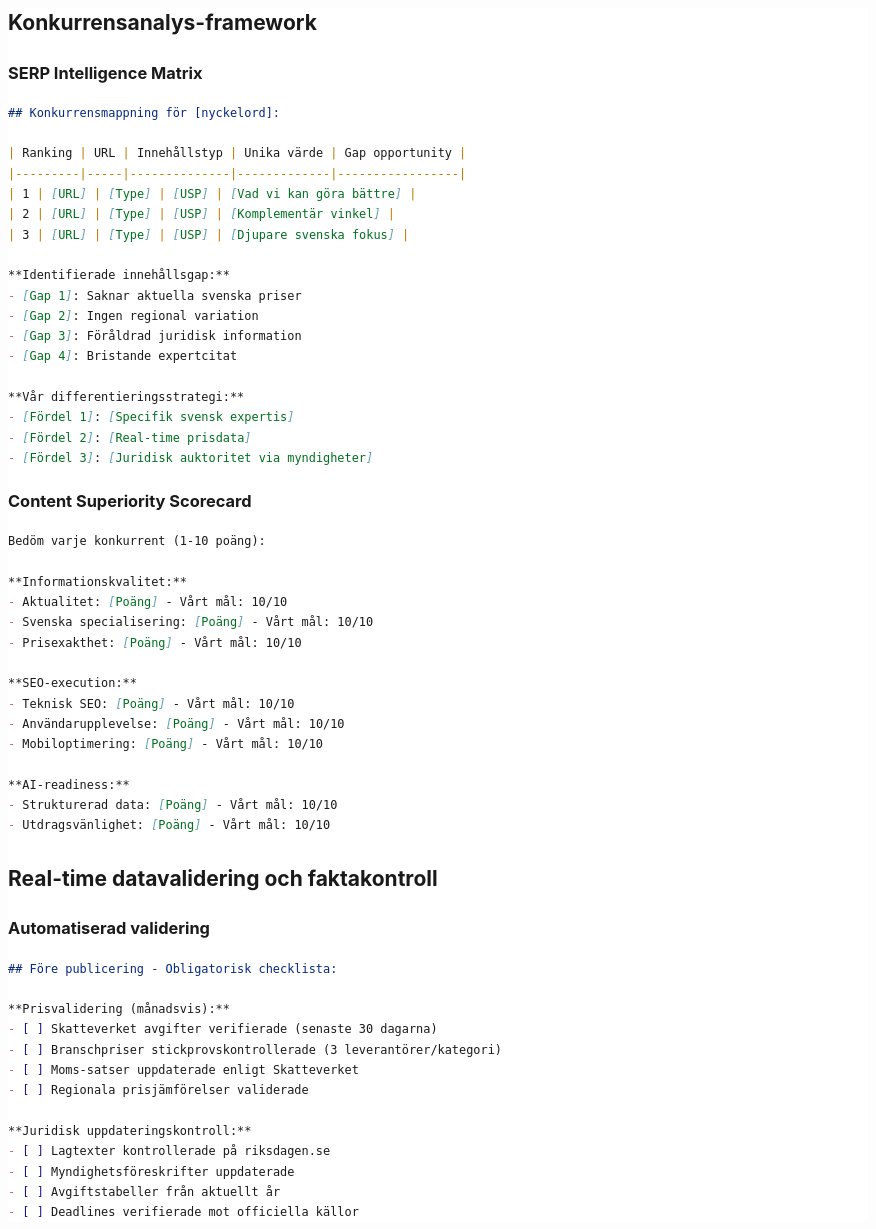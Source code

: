 ## Konkurrensanalys-framework

### SERP Intelligence Matrix

```markdown
## Konkurrensmappning för [nyckelord]:

| Ranking | URL | Innehållstyp | Unika värde | Gap opportunity |
|---------|-----|--------------|-------------|-----------------|
| 1 | [URL] | [Type] | [USP] | [Vad vi kan göra bättre] |
| 2 | [URL] | [Type] | [USP] | [Komplementär vinkel] |
| 3 | [URL] | [Type] | [USP] | [Djupare svenska fokus] |

**Identifierade innehållsgap:**
- [Gap 1]: Saknar aktuella svenska priser
- [Gap 2]: Ingen regional variation
- [Gap 3]: Föråldrad juridisk information
- [Gap 4]: Bristande expertcitat

**Vår differentieringsstrategi:**
- [Fördel 1]: [Specifik svensk expertis]
- [Fördel 2]: [Real-time prisdata]
- [Fördel 3]: [Juridisk auktoritet via myndigheter]
```

### Content Superiority Scorecard

```markdown
Bedöm varje konkurrent (1-10 poäng):

**Informationskvalitet:**
- Aktualitet: [Poäng] - Vårt mål: 10/10
- Svenska specialisering: [Poäng] - Vårt mål: 10/10
- Prisexakthet: [Poäng] - Vårt mål: 10/10

**SEO-execution:**
- Teknisk SEO: [Poäng] - Vårt mål: 10/10
- Användarupplevelse: [Poäng] - Vårt mål: 10/10
- Mobiloptimering: [Poäng] - Vårt mål: 10/10

**AI-readiness:**
- Strukturerad data: [Poäng] - Vårt mål: 10/10
- Utdragsvänlighet: [Poäng] - Vårt mål: 10/10
```

## Real-time datavalidering och faktakontroll

### Automatiserad validering

```markdown
## Före publicering - Obligatorisk checklista:

**Prisvalidering (månadsvis):**
- [ ] Skatteverket avgifter verifierade (senaste 30 dagarna)
- [ ] Branschpriser stickprovskontrollerade (3 leverantörer/kategori)
- [ ] Moms-satser uppdaterade enligt Skatteverket
- [ ] Regionala prisjämförelser validerade

**Juridisk uppdateringskontroll:**
- [ ] Lagtexter kontrollerade på riksdagen.se
- [ ] Myndighetsföreskrifter uppdaterade
- [ ] Avgiftstabeller från aktuellt år
- [ ] Deadlines verifierade mot officiella källor
```